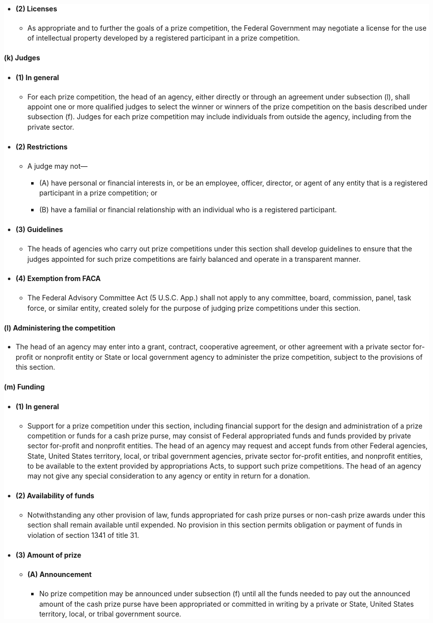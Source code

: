 * #### (2) Licenses
  * As appropriate and to further the goals of a prize competition, the Federal Government may negotiate a license for the use of intellectual property developed by a registered participant in a prize competition.

#### (k) Judges
* #### (1) In general
  * For each prize competition, the head of an agency, either directly or through an agreement under subsection (l), shall appoint one or more qualified judges to select the winner or winners of the prize competition on the basis described under subsection (f). Judges for each prize competition may include individuals from outside the agency, including from the private sector.

* #### (2) Restrictions
  * A judge may not—

    * (A) have personal or financial interests in, or be an employee, officer, director, or agent of any entity that is a registered participant in a prize competition; or

    * (B) have a familial or financial relationship with an individual who is a registered participant.

* #### (3) Guidelines
  * The heads of agencies who carry out prize competitions under this section shall develop guidelines to ensure that the judges appointed for such prize competitions are fairly balanced and operate in a transparent manner.

* #### (4) Exemption from FACA
  * The Federal Advisory Committee Act (5 U.S.C. App.) shall not apply to any committee, board, commission, panel, task force, or similar entity, created solely for the purpose of judging prize competitions under this section.

#### (l) Administering the competition
* The head of an agency may enter into a grant, contract, cooperative agreement, or other agreement with a private sector for-profit or nonprofit entity or State or local government agency to administer the prize competition, subject to the provisions of this section.

#### (m) Funding
* #### (1) In general
  * Support for a prize competition under this section, including financial support for the design and administration of a prize competition or funds for a cash prize purse, may consist of Federal appropriated funds and funds provided by private sector for-profit and nonprofit entities. The head of an agency may request and accept funds from other Federal agencies, State, United States territory, local, or tribal government agencies, private sector for-profit entities, and nonprofit entities, to be available to the extent provided by appropriations Acts, to support such prize competitions. The head of an agency may not give any special consideration to any agency or entity in return for a donation.

* #### (2) Availability of funds
  * Notwithstanding any other provision of law, funds appropriated for cash prize purses or non-cash prize awards under this section shall remain available until expended. No provision in this section permits obligation or payment of funds in violation of section 1341 of title 31.

* #### (3) Amount of prize
  * #### (A) Announcement
    * No prize competition may be announced under subsection (f) until all the funds needed to pay out the announced amount of the cash prize purse have been appropriated or committed in writing by a private or State, United States territory, local, or tribal government source.
